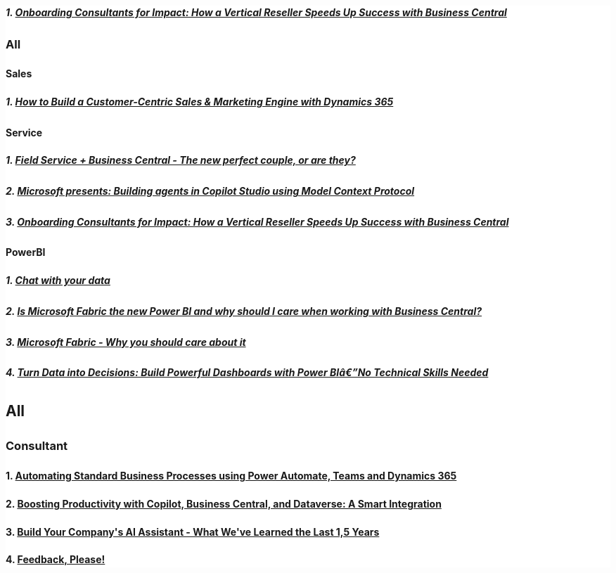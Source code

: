 ##### 1. [Onboarding Consultants for Impact: How a Vertical Reseller Speeds Up Success with Business Central](https://www.directionsforpartners.com/conferences-and-events/directions/emea2025/session-list?session=988932)
### All
#### Sales
##### 1. [How to Build a Customer-Centric Sales & Marketing Engine with Dynamics 365](https://www.directionsforpartners.com/conferences-and-events/directions/emea2025/session-list?session=981063)
#### Service
##### 1. [Field Service + Business Central - The new perfect couple, or are they?](https://www.directionsforpartners.com/conferences-and-events/directions/emea2025/session-list?session=990475)
##### 2. [Microsoft presents: Building agents in Copilot Studio using Model Context Protocol](https://www.directionsforpartners.com/conferences-and-events/directions/emea2025/session-list?session=996867)
##### 3. [Onboarding Consultants for Impact: How a Vertical Reseller Speeds Up Success with Business Central](https://www.directionsforpartners.com/conferences-and-events/directions/emea2025/session-list?session=988932)
#### PowerBI
##### 1. [Chat with your data](https://www.directionsforpartners.com/conferences-and-events/directions/emea2025/session-list?session=990386)
##### 2. [Is Microsoft Fabric the new Power BI and why should I care when working with Business Central?](https://www.directionsforpartners.com/conferences-and-events/directions/emea2025/session-list?session=987165)
##### 3. [Microsoft Fabric - Why you should care about it](https://www.directionsforpartners.com/conferences-and-events/directions/emea2025/session-list?session=982269)
##### 4. [Turn Data into Decisions: Build Powerful Dashboards with Power BIâ€”No Technical Skills Needed](https://www.directionsforpartners.com/conferences-and-events/directions/emea2025/session-list?session=990440)
## All
### Consultant
#### 1. [Automating Standard Business Processes using Power Automate, Teams and Dynamics 365](https://www.directionsforpartners.com/conferences-and-events/directions/emea2025/session-list?session=977861)
#### 2. [Boosting Productivity with Copilot, Business Central, and Dataverse: A Smart Integration](https://www.directionsforpartners.com/conferences-and-events/directions/emea2025/session-list?session=987693)
#### 3. [Build Your Company's AI Assistant - What We've Learned the Last 1,5 Years](https://www.directionsforpartners.com/conferences-and-events/directions/emea2025/session-list?session=982096)
#### 4. [Feedback, Please!](https://www.directionsforpartners.com/conferences-and-events/directions/emea2025/session-list?session=961773)